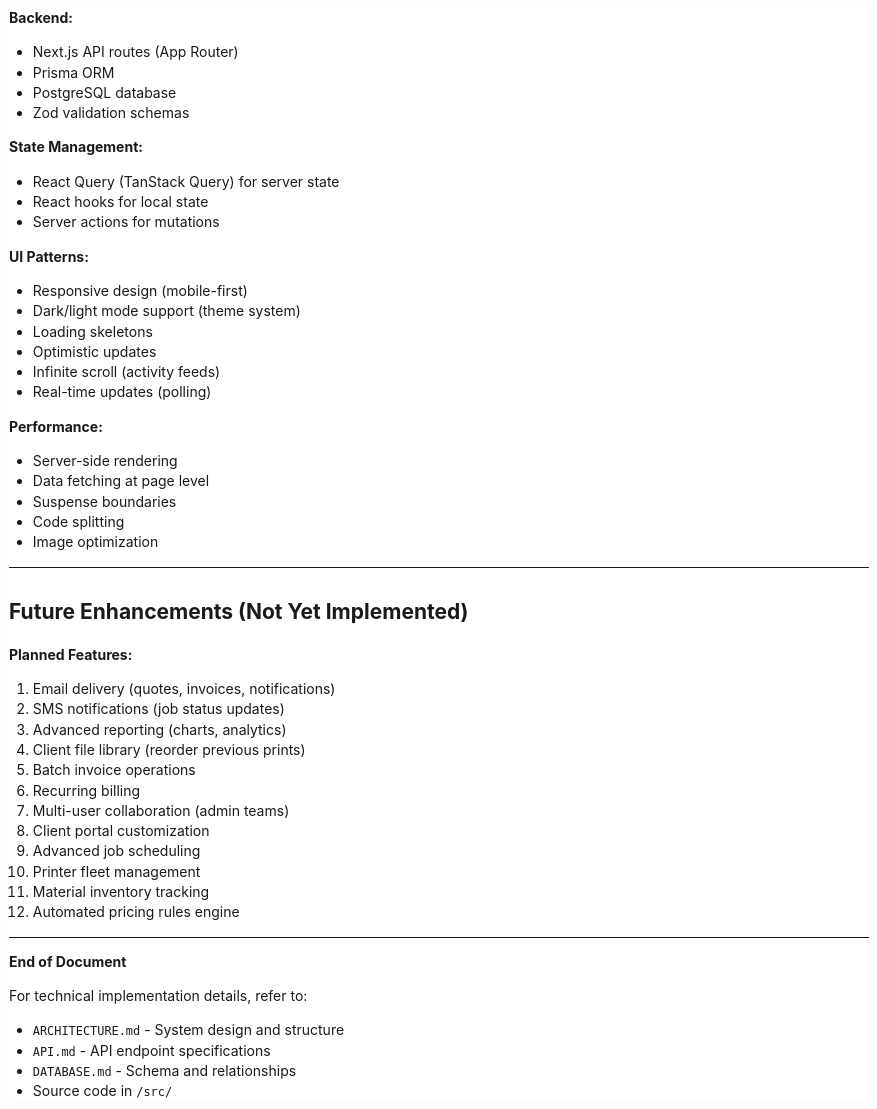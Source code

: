 **Backend:**
- Next.js API routes (App Router)
- Prisma ORM
- PostgreSQL database
- Zod validation schemas

**State Management:**
- React Query (TanStack Query) for server state
- React hooks for local state
- Server actions for mutations

**UI Patterns:**
- Responsive design (mobile-first)
- Dark/light mode support (theme system)
- Loading skeletons
- Optimistic updates
- Infinite scroll (activity feeds)
- Real-time updates (polling)

**Performance:**
- Server-side rendering
- Data fetching at page level
- Suspense boundaries
- Code splitting
- Image optimization

---

## Future Enhancements (Not Yet Implemented)

**Planned Features:**
1. Email delivery (quotes, invoices, notifications)
2. SMS notifications (job status updates)
3. Advanced reporting (charts, analytics)
4. Client file library (reorder previous prints)
5. Batch invoice operations
6. Recurring billing
7. Multi-user collaboration (admin teams)
8. Client portal customization
9. Advanced job scheduling
10. Printer fleet management
11. Material inventory tracking
12. Automated pricing rules engine

---

**End of Document**

For technical implementation details, refer to:
- `ARCHITECTURE.md` - System design and structure
- `API.md` - API endpoint specifications
- `DATABASE.md` - Schema and relationships
- Source code in `/src/`
